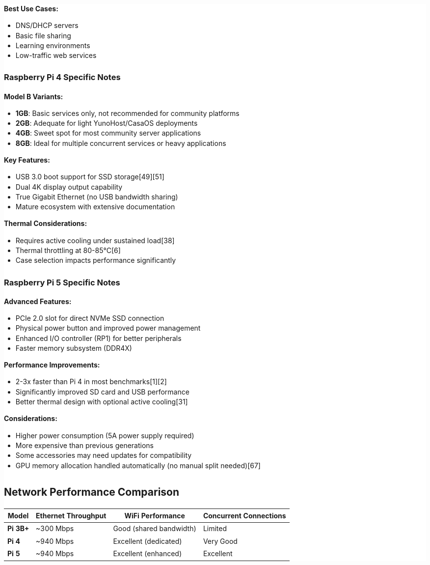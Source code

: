 **Best Use Cases:**
- DNS/DHCP servers
- Basic file sharing
- Learning environments
- Low-traffic web services

### Raspberry Pi 4 Specific Notes

**Model B Variants:**
- **1GB**: Basic services only, not recommended for community platforms
- **2GB**: Adequate for light YunoHost/CasaOS deployments
- **4GB**: Sweet spot for most community server applications
- **8GB**: Ideal for multiple concurrent services or heavy applications

**Key Features:**
- USB 3.0 boot support for SSD storage[49][51]
- Dual 4K display output capability
- True Gigabit Ethernet (no USB bandwidth sharing)
- Mature ecosystem with extensive documentation

**Thermal Considerations:**
- Requires active cooling under sustained load[38]
- Thermal throttling at 80-85°C[6]
- Case selection impacts performance significantly

### Raspberry Pi 5 Specific Notes

**Advanced Features:**
- PCIe 2.0 slot for direct NVMe SSD connection
- Physical power button and improved power management
- Enhanced I/O controller (RP1) for better peripherals
- Faster memory subsystem (DDR4X)

**Performance Improvements:**
- 2-3x faster than Pi 4 in most benchmarks[1][2]
- Significantly improved SD card and USB performance
- Better thermal design with optional active cooling[31]

**Considerations:**
- Higher power consumption (5A power supply required)
- More expensive than previous generations
- Some accessories may need updates for compatibility
- GPU memory allocation handled automatically (no manual split needed)[67]

## Network Performance Comparison

| Model | Ethernet Throughput | WiFi Performance | Concurrent Connections |
|-------|-------------------|------------------|----------------------|
| **Pi 3B+** | ~300 Mbps | Good (shared bandwidth) | Limited |
| **Pi 4** | ~940 Mbps | Excellent (dedicated) | Very Good |
| **Pi 5** | ~940 Mbps | Excellent (enhanced) | Excellent |
